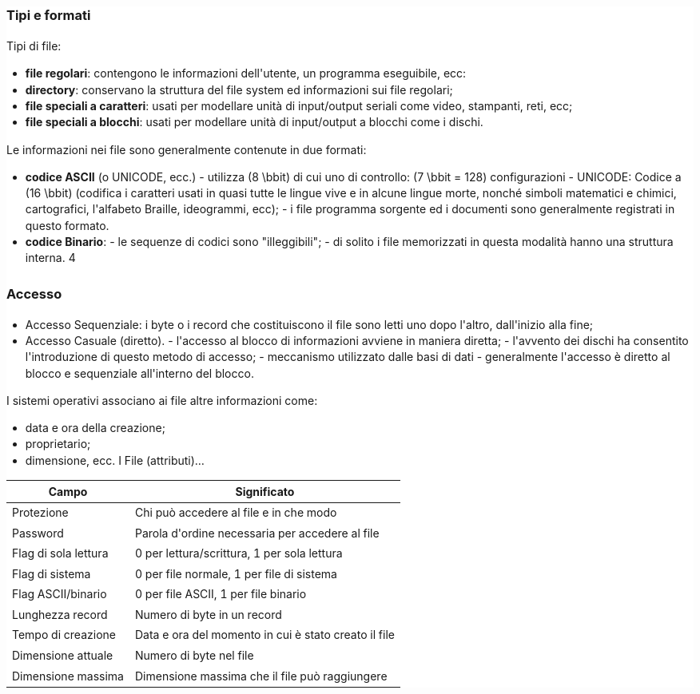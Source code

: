 ### Tipi e formati

Tipi di file:

- **file regolari**: contengono le informazioni dell'utente, un programma
  eseguibile, ecc:
- **directory**: conservano la struttura del file system ed informazioni sui
  file regolari;
- **file speciali a caratteri**: usati per modellare unità di input/output
  seriali come video, stampanti, reti, ecc;
- **file speciali a blocchi**: usati per modellare unità di input/output a
  blocchi come i dischi.

Le informazioni nei file sono generalmente contenute in due formati:

- **codice ASCII** (o UNICODE, ecc.)
      - utilizza \(8 \bbit\) di cui uno di controllo: \(7 \bbit = 128\) configurazioni
      - UNICODE: Codice a \(16 \bbit\) (codifica i caratteri usati in quasi tutte le
        lingue vive e in alcune lingue morte, nonché simboli matematici e chimici,
        cartografici, l'alfabeto Braille, ideogrammi, ecc);
      - i file programma sorgente ed i documenti sono generalmente registrati in questo
        formato.
- **codice Binario**:
      - le sequenze di codici sono "illeggibili";
      - di solito i file memorizzati in questa modalità hanno una struttura interna.
  4

### Accesso

- Accesso Sequenziale: i byte o i record che costituiscono il file sono letti
  uno dopo l'altro, dall'inizio alla fine;
- Accesso Casuale (diretto).
      - l'accesso al blocco di informazioni avviene in maniera diretta;
      - l'avvento dei dischi ha consentito l'introduzione di questo metodo di
        accesso;
      - meccanismo utilizzato dalle basi di dati
      - generalmente l'accesso è diretto al blocco e sequenziale all'interno del
        blocco.

I sistemi operativi associano ai file altre informazioni come:

- data e ora della creazione;
- proprietario;
- dimensione, ecc.
I File (attributi)…

| Campo                | Significato                                          |
| -------------------- | ---------------------------------------------------- |
| Protezione           | Chi può accedere al file e in che modo               |
| Password             | Parola d'ordine necessaria per accedere al file      |
| Flag di sola lettura | 0 per lettura/scrittura, 1 per sola lettura          |
| Flag di sistema      | 0 per file normale, 1 per file di sistema            |
| Flag ASCII/binario   | 0 per file ASCII, 1 per file binario                 |
| Lunghezza record     | Numero di byte in un record                          |
| Tempo di creazione   | Data e ora del momento in cui è stato creato il file |
| Dimensione attuale   | Numero di byte nel file                              |
| Dimensione massima   | Dimensione massima che il file può raggiungere       |

